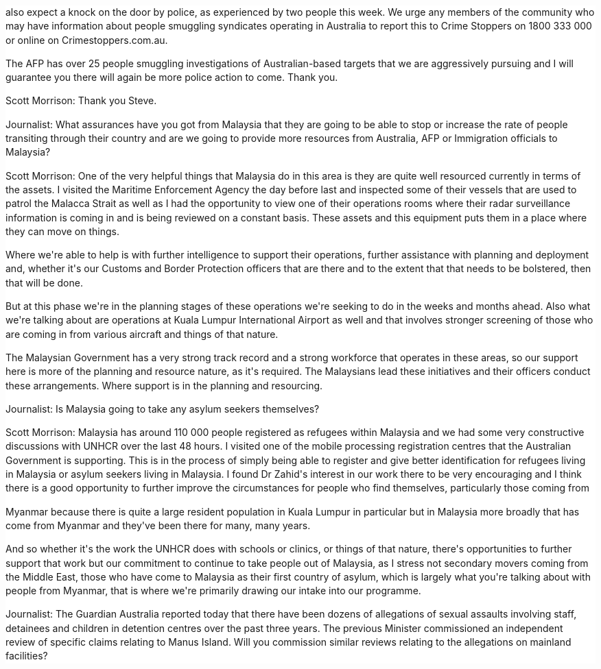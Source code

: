  also expect a knock on the door by police, as experienced by two people this week.  We urge any members of the community who may have information about people  smuggling syndicates operating in Australia to report this to Crime Stoppers on 1800  333 000 or online on Crimestoppers.com.au. 

 The AFP has over 25 people smuggling investigations of Australian-based targets  that we are aggressively pursuing and I will guarantee you there will again be more  police action to come. Thank you. 

 Scott Morrison: Thank you Steve. 

 Journalist: What assurances have you got from Malaysia that they are going to be  able to stop or increase the rate of people transiting through their country and are we  going to provide more resources from Australia, AFP or Immigration officials to  Malaysia? 

 Scott Morrison: One of the very helpful things that Malaysia do in this area is they  are quite well resourced currently in terms of the assets. I visited the Maritime  Enforcement Agency the day before last and inspected some of their vessels that  are used to patrol the Malacca Strait as well as I had the opportunity to view one of  their operations rooms where their radar surveillance information is coming in and is  being reviewed on a constant basis. These assets and this equipment puts them in a  place where they can move on things. 

 Where we're able to help is with further intelligence to support their operations,  further assistance with planning and deployment and, whether it's our Customs and  Border Protection officers that are there and to the extent that that needs to be  bolstered, then that will be done. 

 But at this phase we're in the planning stages of these operations we're seeking to  do in the weeks and months ahead. Also what we're talking about are operations at  Kuala Lumpur International Airport as well and that involves stronger screening of  those who are coming in from various aircraft and things of that nature. 

 The Malaysian Government has a very strong track record and a strong workforce  that operates in these areas, so our support here is more of the planning and  resource nature, as it's required. The Malaysians lead these initiatives and their  officers conduct these arrangements. Where support is in the planning and  resourcing. 

 Journalist: Is Malaysia going to take any asylum seekers themselves? 

 Scott Morrison: Malaysia has around 110 000 people registered as refugees within  Malaysia and we had some very constructive discussions with UNHCR over the last  48 hours. I visited one of the mobile processing registration centres that the  Australian Government is supporting. This is in the process of simply being able to  register and give better identification for refugees living in Malaysia or asylum  seekers living in Malaysia. I found Dr Zahid's interest in our work there to be very  encouraging and I think there is a good opportunity to further improve the  circumstances for people who find themselves, particularly those coming from 

 Myanmar because there is quite a large resident population in Kuala Lumpur in  particular but in Malaysia more broadly that has come from Myanmar and they've  been there for many, many years. 

 And so whether it's the work the UNHCR does with schools or clinics, or things of  that nature, there's opportunities to further support that work but our commitment to  continue to take people out of Malaysia, as I stress not secondary movers coming  from the Middle East, those who have come to Malaysia as their first country of  asylum, which is largely what you're talking about with people from Myanmar, that is  where we're primarily drawing our intake into our programme. 

 Journalist: The Guardian Australia reported today that there have been dozens of  allegations of sexual assaults involving staff, detainees and children in detention  centres over the past three years. The previous Minister commissioned an  independent review of specific claims relating to Manus Island. Will you commission  similar reviews relating to the allegations on mainland facilities? 
